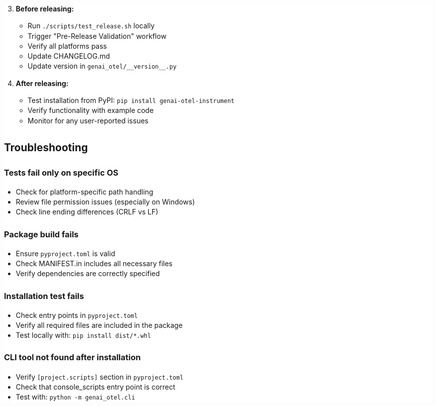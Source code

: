 3. **Before releasing:**
   - Run `./scripts/test_release.sh` locally
   - Trigger "Pre-Release Validation" workflow
   - Verify all platforms pass
   - Update CHANGELOG.md
   - Update version in `genai_otel/__version__.py`

4. **After releasing:**
   - Test installation from PyPI: `pip install genai-otel-instrument`
   - Verify functionality with example code
   - Monitor for any user-reported issues

## Troubleshooting

### Tests fail only on specific OS
- Check for platform-specific path handling
- Review file permission issues (especially on Windows)
- Check line ending differences (CRLF vs LF)

### Package build fails
- Ensure `pyproject.toml` is valid
- Check MANIFEST.in includes all necessary files
- Verify dependencies are correctly specified

### Installation test fails
- Check entry points in `pyproject.toml`
- Verify all required files are included in the package
- Test locally with: `pip install dist/*.whl`

### CLI tool not found after installation
- Verify `[project.scripts]` section in `pyproject.toml`
- Check that console_scripts entry point is correct
- Test with: `python -m genai_otel.cli`
